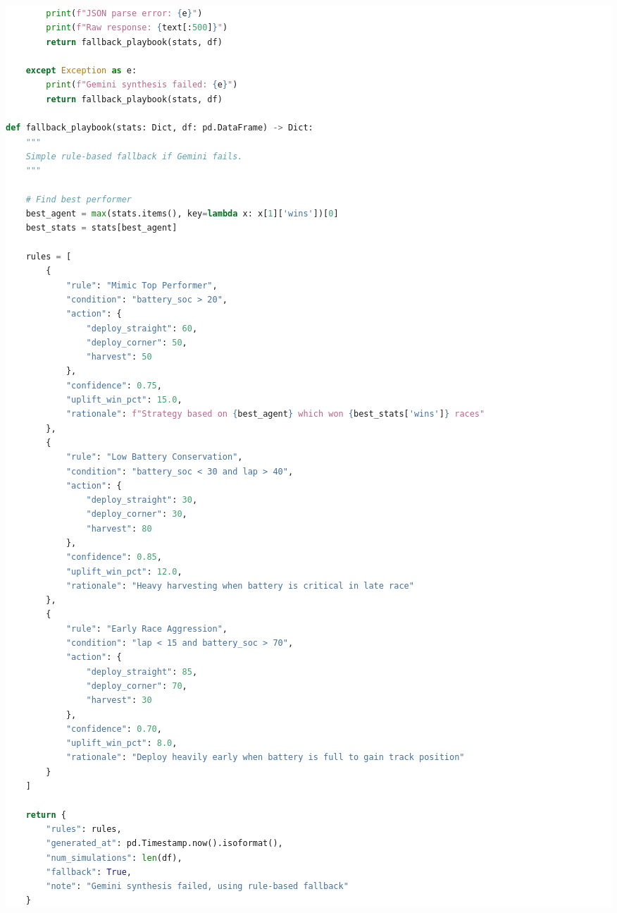 ```python
        print(f"JSON parse error: {e}")
        print(f"Raw response: {text[:500]}")
        return fallback_playbook(stats, df)
    
    except Exception as e:
        print(f"Gemini synthesis failed: {e}")
        return fallback_playbook(stats, df)

def fallback_playbook(stats: Dict, df: pd.DataFrame) -> Dict:
    """
    Simple rule-based fallback if Gemini fails.
    """
    
    # Find best performer
    best_agent = max(stats.items(), key=lambda x: x[1]['wins'])[0]
    best_stats = stats[best_agent]
    
    rules = [
        {
            "rule": "Mimic Top Performer",
            "condition": "battery_soc > 20",
            "action": {
                "deploy_straight": 60,
                "deploy_corner": 50,
                "harvest": 50
            },
            "confidence": 0.75,
            "uplift_win_pct": 15.0,
            "rationale": f"Strategy based on {best_agent} which won {best_stats['wins']} races"
        },
        {
            "rule": "Low Battery Conservation",
            "condition": "battery_soc < 30 and lap > 40",
            "action": {
                "deploy_straight": 30,
                "deploy_corner": 30,
                "harvest": 80
            },
            "confidence": 0.85,
            "uplift_win_pct": 12.0,
            "rationale": "Heavy harvesting when battery is critical in late race"
        },
        {
            "rule": "Early Race Aggression",
            "condition": "lap < 15 and battery_soc > 70",
            "action": {
                "deploy_straight": 85,
                "deploy_corner": 70,
                "harvest": 30
            },
            "confidence": 0.70,
            "uplift_win_pct": 8.0,
            "rationale": "Deploy heavily early when battery is full to gain track position"
        }
    ]
    
    return {
        "rules": rules,
        "generated_at": pd.Timestamp.now().isoformat(),
        "num_simulations": len(df),
        "fallback": True,
        "note": "Gemini synthesis failed, using rule-based fallback"
    }
```